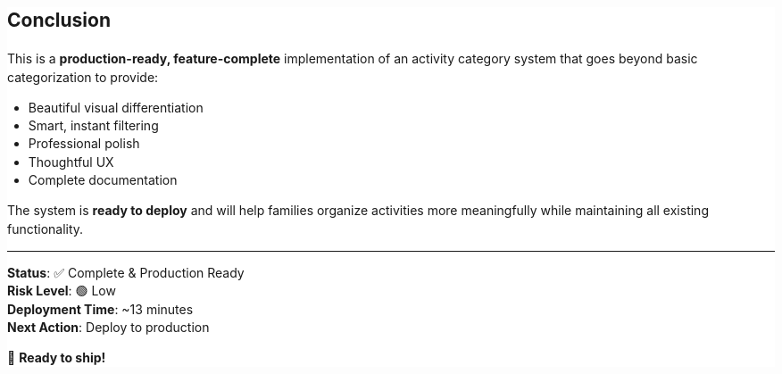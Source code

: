 ## Conclusion

This is a **production-ready, feature-complete** implementation of an activity category system that goes beyond basic categorization to provide:
- Beautiful visual differentiation
- Smart, instant filtering  
- Professional polish
- Thoughtful UX
- Complete documentation

The system is **ready to deploy** and will help families organize activities more meaningfully while maintaining all existing functionality.

---

**Status**: ✅ Complete & Production Ready  
**Risk Level**: 🟢 Low  
**Deployment Time**: ~13 minutes  
**Next Action**: Deploy to production

🎉 **Ready to ship!**

